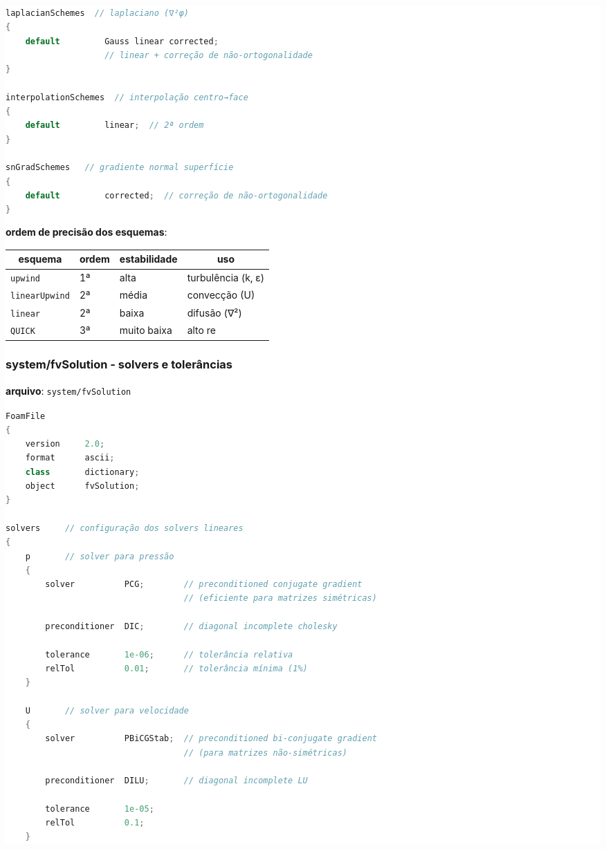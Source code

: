 ```cpp
laplacianSchemes  // laplaciano (∇²φ)
{
    default         Gauss linear corrected;
                    // linear + correção de não-ortogonalidade
}

interpolationSchemes  // interpolação centro→face
{
    default         linear;  // 2ª ordem
}

snGradSchemes   // gradiente normal superfície
{
    default         corrected;  // correção de não-ortogonalidade
}
```

**ordem de precisão dos esquemas**:

| esquema | ordem | estabilidade | uso |
|---------|-------|--------------|-----|
| `upwind` | 1ª | alta | turbulência (k, ε) |
| `linearUpwind` | 2ª | média | convecção (U) |
| `linear` | 2ª | baixa | difusão (∇²) |
| `QUICK` | 3ª | muito baixa | alto re |

### system/fvSolution - solvers e tolerâncias

**arquivo**: `system/fvSolution`

```cpp
FoamFile
{
    version     2.0;
    format      ascii;
    class       dictionary;
    object      fvSolution;
}

solvers     // configuração dos solvers lineares
{
    p       // solver para pressão
    {
        solver          PCG;        // preconditioned conjugate gradient
                                    // (eficiente para matrizes simétricas)
        
        preconditioner  DIC;        // diagonal incomplete cholesky
        
        tolerance       1e-06;      // tolerância relativa
        relTol          0.01;       // tolerância mínima (1%)
    }
    
    U       // solver para velocidade
    {
        solver          PBiCGStab;  // preconditioned bi-conjugate gradient
                                    // (para matrizes não-simétricas)
        
        preconditioner  DILU;       // diagonal incomplete LU
        
        tolerance       1e-05;
        relTol          0.1;
    }
```